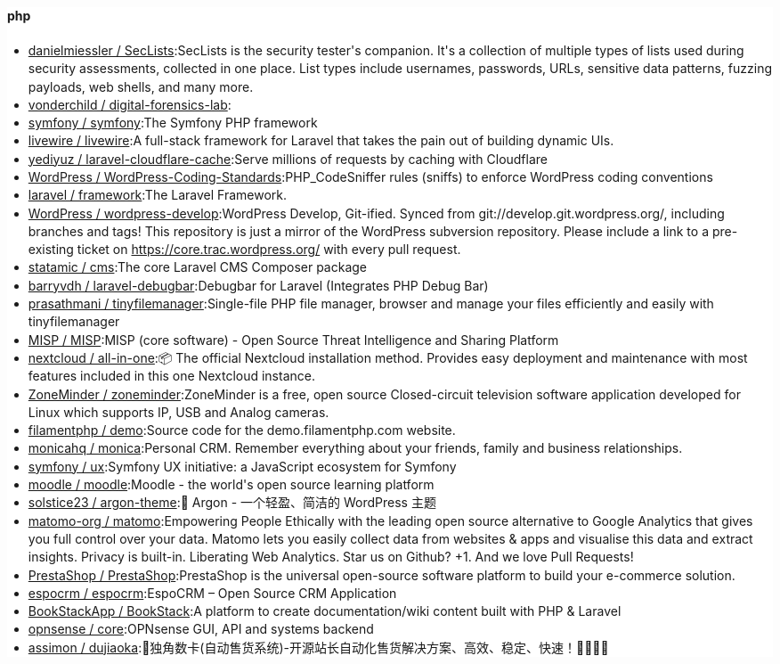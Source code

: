 #### php
* [danielmiessler / SecLists](https://github.com/danielmiessler/SecLists):SecLists is the security tester's companion. It's a collection of multiple types of lists used during security assessments, collected in one place. List types include usernames, passwords, URLs, sensitive data patterns, fuzzing payloads, web shells, and many more.
* [vonderchild / digital-forensics-lab](https://github.com/vonderchild/digital-forensics-lab):
* [symfony / symfony](https://github.com/symfony/symfony):The Symfony PHP framework
* [livewire / livewire](https://github.com/livewire/livewire):A full-stack framework for Laravel that takes the pain out of building dynamic UIs.
* [yediyuz / laravel-cloudflare-cache](https://github.com/yediyuz/laravel-cloudflare-cache):Serve millions of requests by caching with Cloudflare
* [WordPress / WordPress-Coding-Standards](https://github.com/WordPress/WordPress-Coding-Standards):PHP_CodeSniffer rules (sniffs) to enforce WordPress coding conventions
* [laravel / framework](https://github.com/laravel/framework):The Laravel Framework.
* [WordPress / wordpress-develop](https://github.com/WordPress/wordpress-develop):WordPress Develop, Git-ified. Synced from git://develop.git.wordpress.org/, including branches and tags! This repository is just a mirror of the WordPress subversion repository. Please include a link to a pre-existing ticket on https://core.trac.wordpress.org/ with every pull request.
* [statamic / cms](https://github.com/statamic/cms):The core Laravel CMS Composer package
* [barryvdh / laravel-debugbar](https://github.com/barryvdh/laravel-debugbar):Debugbar for Laravel (Integrates PHP Debug Bar)
* [prasathmani / tinyfilemanager](https://github.com/prasathmani/tinyfilemanager):Single-file PHP file manager, browser and manage your files efficiently and easily with tinyfilemanager
* [MISP / MISP](https://github.com/MISP/MISP):MISP (core software) - Open Source Threat Intelligence and Sharing Platform
* [nextcloud / all-in-one](https://github.com/nextcloud/all-in-one):📦 The official Nextcloud installation method. Provides easy deployment and maintenance with most features included in this one Nextcloud instance.
* [ZoneMinder / zoneminder](https://github.com/ZoneMinder/zoneminder):ZoneMinder is a free, open source Closed-circuit television software application developed for Linux which supports IP, USB and Analog cameras.
* [filamentphp / demo](https://github.com/filamentphp/demo):Source code for the demo.filamentphp.com website.
* [monicahq / monica](https://github.com/monicahq/monica):Personal CRM. Remember everything about your friends, family and business relationships.
* [symfony / ux](https://github.com/symfony/ux):Symfony UX initiative: a JavaScript ecosystem for Symfony
* [moodle / moodle](https://github.com/moodle/moodle):Moodle - the world's open source learning platform
* [solstice23 / argon-theme](https://github.com/solstice23/argon-theme):📖 Argon - 一个轻盈、简洁的 WordPress 主题
* [matomo-org / matomo](https://github.com/matomo-org/matomo):Empowering People Ethically with the leading open source alternative to Google Analytics that gives you full control over your data. Matomo lets you easily collect data from websites & apps and visualise this data and extract insights. Privacy is built-in. Liberating Web Analytics. Star us on Github? +1. And we love Pull Requests!
* [PrestaShop / PrestaShop](https://github.com/PrestaShop/PrestaShop):PrestaShop is the universal open-source software platform to build your e-commerce solution.
* [espocrm / espocrm](https://github.com/espocrm/espocrm):EspoCRM – Open Source CRM Application
* [BookStackApp / BookStack](https://github.com/BookStackApp/BookStack):A platform to create documentation/wiki content built with PHP & Laravel
* [opnsense / core](https://github.com/opnsense/core):OPNsense GUI, API and systems backend
* [assimon / dujiaoka](https://github.com/assimon/dujiaoka):🦄独角数卡(自动售货系统)-开源站长自动化售货解决方案、高效、稳定、快速！🚀🚀🎉🎉
